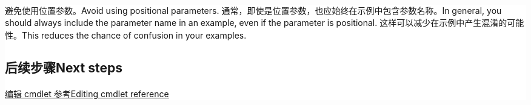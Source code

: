 <span data-ttu-id="948ff-322">避免使用位置参数。</span><span class="sxs-lookup"><span data-stu-id="948ff-322">Avoid using positional parameters.</span></span> <span data-ttu-id="948ff-323">通常，即使是位置参数，也应始终在示例中包含参数名称。</span><span class="sxs-lookup"><span data-stu-id="948ff-323">In general, you should always include the parameter name in an example, even if the parameter is positional.</span></span> <span data-ttu-id="948ff-324">这样可以减少在示例中产生混淆的可能性。</span><span class="sxs-lookup"><span data-stu-id="948ff-324">This reduces the chance of confusion in your examples.</span></span>

## <a name="next-steps"></a><span data-ttu-id="948ff-325">后续步骤</span><span class="sxs-lookup"><span data-stu-id="948ff-325">Next steps</span></span>

[<span data-ttu-id="948ff-326">编辑 cmdlet 参考</span><span class="sxs-lookup"><span data-stu-id="948ff-326">Editing cmdlet reference</span></span>](editing-cmdlet-ref.md)


[platyPS]: https://github.com/PowerShell/platyPS
[markdig]: https://github.com/lunet-io/markdig
[CommonMark]: https://spec.commonmark.org/
[atx]: https://github.github.com/gfm/#atx-headings
[pascal-case]: https://en.wikipedia.org/wiki/PascalCase
[reflow]: https://marketplace.visualstudio.com/items?itemName=marvhen.reflow-markdown
